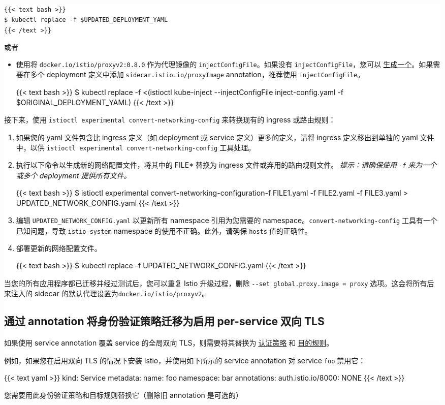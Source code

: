     {{< text bash >}}
    $ kubectl replace -f $UPDATED_DEPLOYMENT_YAML
    {{< /text >}}

或者

- 使用将 `docker.io/istio/proxyv2:0.8.0` 作为代理镜像的 `injectConfigFile`。如果没有 `injectConfigFile`，您可以 [生成一个](/zh/docs/setup/kubernetes/additional-setup/sidecar-injection/#手工注入-sidecar)。如果需要在多个 deployment 定义中添加 `sidecar.istio.io/proxyImage` annotation，推荐使用 `injectConfigFile`。

    {{< text bash >}}
    $ kubectl replace -f <(istioctl kube-inject --injectConfigFile inject-config.yaml -f $ORIGINAL_DEPLOYMENT_YAML)
    {{< /text >}}

接下来，使用 `istioctl experimental convert-networking-config` 来转换现有的 ingress 或路由规则：

1. 如果您的 yaml 文件包含比 ingress 定义（如 deployment 或 service 定义）更多的定义，请将 ingress 定义移出到单独的 yaml 文件中，以供 `istioctl experimental convert-networking-config` 工具处理。

1. 执行以下命令以生成新的网络配置文件，将其中的 FILE* 替换为 ingress 文件或弃用的路由规则文件。
*提示：请确保使用 `-f` 来为一个或多个 deployment 提供所有文件。*

    {{< text bash >}}
    $ istioctl experimental convert-networking-configuration-f FILE1.yaml -f FILE2.yaml -f FILE3.yaml > UPDATED_NETWORK_CONFIG.yaml
    {{< /text >}}

1. 编辑 `UPDATED_NETWORK_CONFIG.yaml` 以更新所有 namespace 引用为您需要的 namespace。`convert-networking-config` 工具有一个已知问题，导致 `istio-system` namespace 的使用不正确。此外，请确保 `hosts` 值的正确性。

1. 部署更新的网络配置文件。

    {{< text bash >}}
    $ kubectl replace -f UPDATED_NETWORK_CONFIG.yaml
    {{< /text >}}

当您的所有应用程序都已迁移并经过测试后，您可以重复 Istio 升级过程，删除
 `--set global.proxy.image = proxy` 选项。这会将所有后来注入的 sidecar 的默认代理设置为`docker.io/istio/proxyv2`。

## 通过 annotation 将身份验证策略迁移为启用 per-service 双向 TLS

如果使用 service annotation 覆盖 service 的全局双向 TLS，则需要将其替换为 [认证策略](/zh/docs/concepts/security/#认证策略) 和 [目的规则](/zh/docs/concepts/traffic-management/)。

例如，如果您在启用双向 TLS 的情况下安装 Istio，并使用如下所示的 service annotation 对 service `foo` 禁用它：

{{< text yaml >}}
kind: Service
metadata:
  name: foo
  namespace: bar
  annotations:
    auth.istio.io/8000: NONE
{{< /text >}}

您需要用此身份验证策略和目标规则替换它（删除旧 annotation 是可选的）
